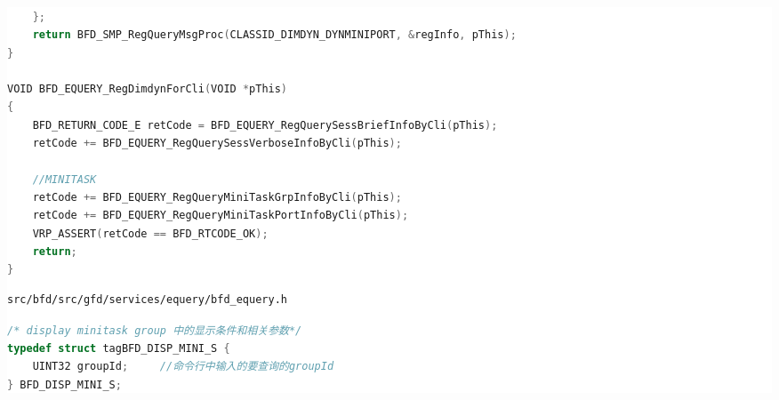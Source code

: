 ~~~c
    };
    return BFD_SMP_RegQueryMsgProc(CLASSID_DIMDYN_DYNMINIPORT, &regInfo, pThis);
}
 
VOID BFD_EQUERY_RegDimdynForCli(VOID *pThis)
{
    BFD_RETURN_CODE_E retCode = BFD_EQUERY_RegQuerySessBriefInfoByCli(pThis);
    retCode += BFD_EQUERY_RegQuerySessVerboseInfoByCli(pThis);
    
    //MINITASK
    retCode += BFD_EQUERY_RegQueryMiniTaskGrpInfoByCli(pThis);
    retCode += BFD_EQUERY_RegQueryMiniTaskPortInfoByCli(pThis);
    VRP_ASSERT(retCode == BFD_RTCODE_OK);
    return;
}
~~~

`src/bfd/src/gfd/services/equery/bfd_equery.h`

~~~c
/* display minitask group 中的显示条件和相关参数*/
typedef struct tagBFD_DISP_MINI_S {
    UINT32 groupId;     //命令行中输入的要查询的groupId
} BFD_DISP_MINI_S;
~~~

